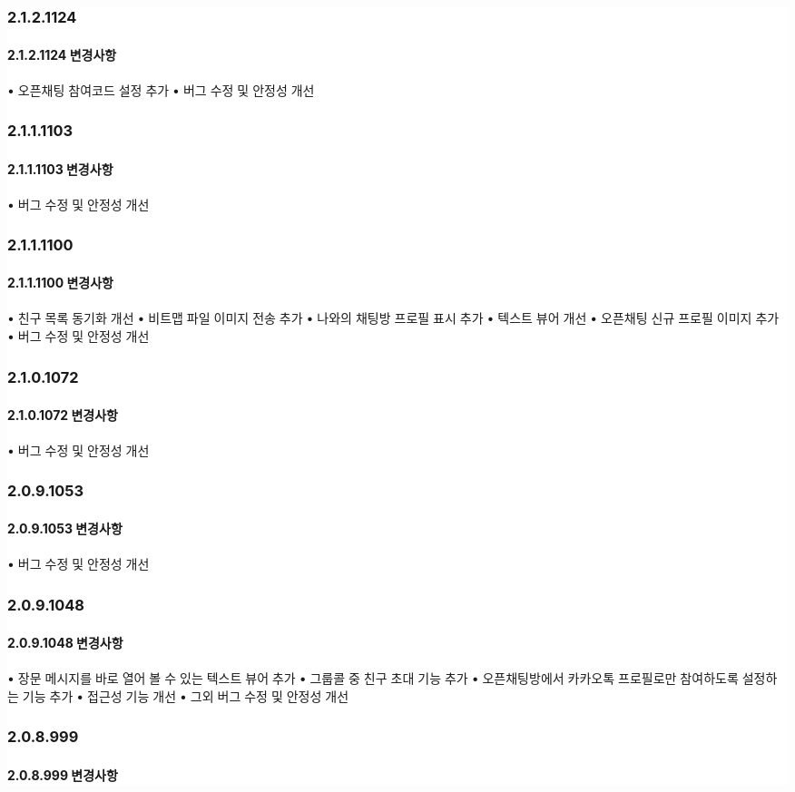 
### 2.1.2.1124
 
#### 2.1.2.1124 변경사항
 
• 오픈채팅 참여코드 설정 추가
• 버그 수정 및 안정성 개선


### 2.1.1.1103

#### 2.1.1.1103 변경사항

• 버그 수정 및 안정성 개선


### 2.1.1.1100

#### 2.1.1.1100 변경사항

• 친구 목록 동기화 개선
• 비트맵 파일 이미지 전송 추가
• 나와의 채팅방 프로필 표시 추가
• 텍스트 뷰어 개선
• 오픈채팅 신규 프로필 이미지 추가 
• 버그 수정 및 안정성 개선

### 2.1.0.1072

#### 2.1.0.1072 변경사항

• 버그 수정 및 안정성 개선


### 2.0.9.1053

#### 2.0.9.1053 변경사항

• 버그 수정 및 안정성 개선


### 2.0.9.1048

#### 2.0.9.1048 변경사항

• 장문 메시지를 바로 열어 볼 수 있는 텍스트 뷰어 추가 
• 그룹콜 중 친구 초대 기능 추가 
• 오픈채팅방에서 카카오톡 프로필로만 참여하도록 설정하는 기능 추가
• 접근성 기능 개선 
• 그외 버그 수정 및 안정성 개선


### 2.0.8.999

#### 2.0.8.999 변경사항
